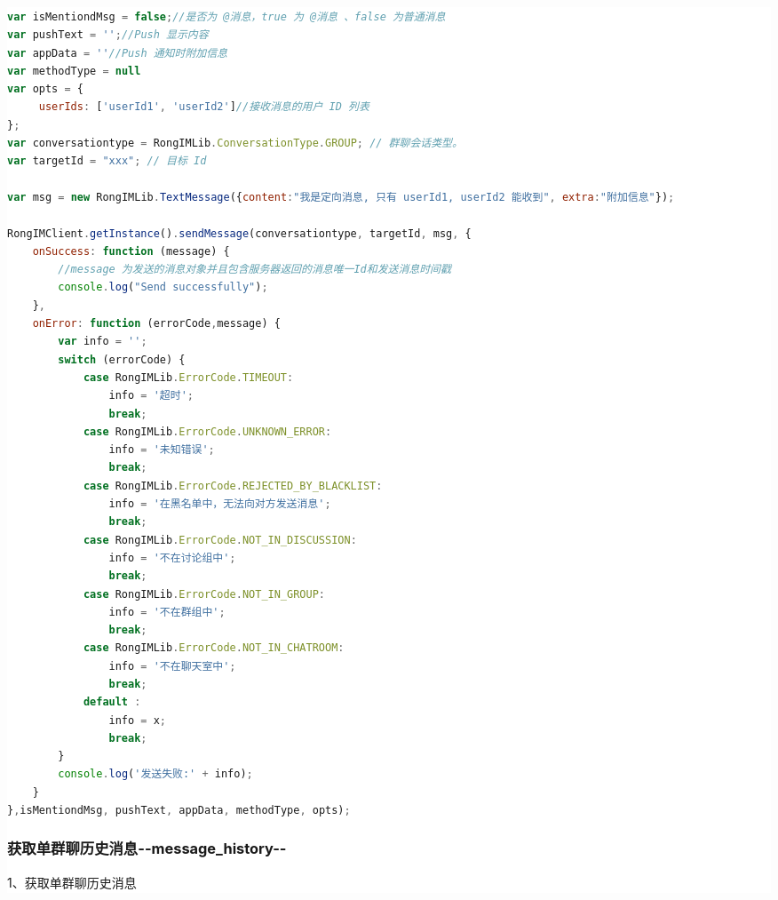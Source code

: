 ```js
var isMentiondMsg = false;//是否为 @消息，true 为 @消息 、false 为普通消息
var pushText = '';//Push 显示内容
var appData = ''//Push 通知时附加信息
var methodType = null
var opts = {
     userIds: ['userId1', 'userId2']//接收消息的用户 ID 列表
};
var conversationtype = RongIMLib.ConversationType.GROUP; // 群聊会话类型。
var targetId = "xxx"; // 目标 Id

var msg = new RongIMLib.TextMessage({content:"我是定向消息, 只有 userId1, userId2 能收到", extra:"附加信息"});

RongIMClient.getInstance().sendMessage(conversationtype, targetId, msg, {
    onSuccess: function (message) {
        //message 为发送的消息对象并且包含服务器返回的消息唯一Id和发送消息时间戳
        console.log("Send successfully");
    },
    onError: function (errorCode,message) {
        var info = '';
        switch (errorCode) {
            case RongIMLib.ErrorCode.TIMEOUT:
                info = '超时';
                break;
            case RongIMLib.ErrorCode.UNKNOWN_ERROR:
                info = '未知错误';
                break;
            case RongIMLib.ErrorCode.REJECTED_BY_BLACKLIST:
                info = '在黑名单中，无法向对方发送消息';
                break;
            case RongIMLib.ErrorCode.NOT_IN_DISCUSSION:
                info = '不在讨论组中';
                break;
            case RongIMLib.ErrorCode.NOT_IN_GROUP:
                info = '不在群组中';
                break;
            case RongIMLib.ErrorCode.NOT_IN_CHATROOM:
                info = '不在聊天室中';
                break;
            default :
                info = x;
                break;
        }
        console.log('发送失败:' + info);
    }
},isMentiondMsg, pushText, appData, methodType, opts);
```

### 获取单群聊历史消息--message_history--

1、获取单群聊历史消息
